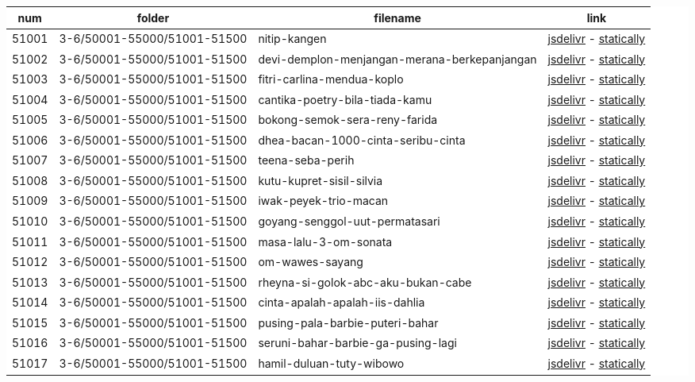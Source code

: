 |  num  | folder | filename | link |
|-------|--------|----------|------|
|51001|3-6/50001-55000/51001-51500|nitip-kangen|[jsdelivr](https://cdn.jsdelivr.net/gh/dbchord/webp-old-c-1110x370_3-6/50001-55000/51001-51500/nitip-kangen.webp) - [statically](https://cdn.statically.io/gh/dbchord/webp-old-c-1110x370_3-6/img/50001-55000/51001-51500/nitip-kangen.webp)|
|51002|3-6/50001-55000/51001-51500|devi-demplon-menjangan-merana-berkepanjangan|[jsdelivr](https://cdn.jsdelivr.net/gh/dbchord/webp-old-c-1110x370_3-6/50001-55000/51001-51500/devi-demplon-menjangan-merana-berkepanjangan.webp) - [statically](https://cdn.statically.io/gh/dbchord/webp-old-c-1110x370_3-6/img/50001-55000/51001-51500/devi-demplon-menjangan-merana-berkepanjangan.webp)|
|51003|3-6/50001-55000/51001-51500|fitri-carlina-mendua-koplo|[jsdelivr](https://cdn.jsdelivr.net/gh/dbchord/webp-old-c-1110x370_3-6/50001-55000/51001-51500/fitri-carlina-mendua-koplo.webp) - [statically](https://cdn.statically.io/gh/dbchord/webp-old-c-1110x370_3-6/img/50001-55000/51001-51500/fitri-carlina-mendua-koplo.webp)|
|51004|3-6/50001-55000/51001-51500|cantika-poetry-bila-tiada-kamu|[jsdelivr](https://cdn.jsdelivr.net/gh/dbchord/webp-old-c-1110x370_3-6/50001-55000/51001-51500/cantika-poetry-bila-tiada-kamu.webp) - [statically](https://cdn.statically.io/gh/dbchord/webp-old-c-1110x370_3-6/img/50001-55000/51001-51500/cantika-poetry-bila-tiada-kamu.webp)|
|51005|3-6/50001-55000/51001-51500|bokong-semok-sera-reny-farida|[jsdelivr](https://cdn.jsdelivr.net/gh/dbchord/webp-old-c-1110x370_3-6/50001-55000/51001-51500/bokong-semok-sera-reny-farida.webp) - [statically](https://cdn.statically.io/gh/dbchord/webp-old-c-1110x370_3-6/img/50001-55000/51001-51500/bokong-semok-sera-reny-farida.webp)|
|51006|3-6/50001-55000/51001-51500|dhea-bacan-1000-cinta-seribu-cinta|[jsdelivr](https://cdn.jsdelivr.net/gh/dbchord/webp-old-c-1110x370_3-6/50001-55000/51001-51500/dhea-bacan-1000-cinta-seribu-cinta.webp) - [statically](https://cdn.statically.io/gh/dbchord/webp-old-c-1110x370_3-6/img/50001-55000/51001-51500/dhea-bacan-1000-cinta-seribu-cinta.webp)|
|51007|3-6/50001-55000/51001-51500|teena-seba-perih|[jsdelivr](https://cdn.jsdelivr.net/gh/dbchord/webp-old-c-1110x370_3-6/50001-55000/51001-51500/teena-seba-perih.webp) - [statically](https://cdn.statically.io/gh/dbchord/webp-old-c-1110x370_3-6/img/50001-55000/51001-51500/teena-seba-perih.webp)|
|51008|3-6/50001-55000/51001-51500|kutu-kupret-sisil-silvia|[jsdelivr](https://cdn.jsdelivr.net/gh/dbchord/webp-old-c-1110x370_3-6/50001-55000/51001-51500/kutu-kupret-sisil-silvia.webp) - [statically](https://cdn.statically.io/gh/dbchord/webp-old-c-1110x370_3-6/img/50001-55000/51001-51500/kutu-kupret-sisil-silvia.webp)|
|51009|3-6/50001-55000/51001-51500|iwak-peyek-trio-macan|[jsdelivr](https://cdn.jsdelivr.net/gh/dbchord/webp-old-c-1110x370_3-6/50001-55000/51001-51500/iwak-peyek-trio-macan.webp) - [statically](https://cdn.statically.io/gh/dbchord/webp-old-c-1110x370_3-6/img/50001-55000/51001-51500/iwak-peyek-trio-macan.webp)|
|51010|3-6/50001-55000/51001-51500|goyang-senggol-uut-permatasari|[jsdelivr](https://cdn.jsdelivr.net/gh/dbchord/webp-old-c-1110x370_3-6/50001-55000/51001-51500/goyang-senggol-uut-permatasari.webp) - [statically](https://cdn.statically.io/gh/dbchord/webp-old-c-1110x370_3-6/img/50001-55000/51001-51500/goyang-senggol-uut-permatasari.webp)|
|51011|3-6/50001-55000/51001-51500|masa-lalu-3-om-sonata|[jsdelivr](https://cdn.jsdelivr.net/gh/dbchord/webp-old-c-1110x370_3-6/50001-55000/51001-51500/masa-lalu-3-om-sonata.webp) - [statically](https://cdn.statically.io/gh/dbchord/webp-old-c-1110x370_3-6/img/50001-55000/51001-51500/masa-lalu-3-om-sonata.webp)|
|51012|3-6/50001-55000/51001-51500|om-wawes-sayang|[jsdelivr](https://cdn.jsdelivr.net/gh/dbchord/webp-old-c-1110x370_3-6/50001-55000/51001-51500/om-wawes-sayang.webp) - [statically](https://cdn.statically.io/gh/dbchord/webp-old-c-1110x370_3-6/img/50001-55000/51001-51500/om-wawes-sayang.webp)|
|51013|3-6/50001-55000/51001-51500|rheyna-si-golok-abc-aku-bukan-cabe|[jsdelivr](https://cdn.jsdelivr.net/gh/dbchord/webp-old-c-1110x370_3-6/50001-55000/51001-51500/rheyna-si-golok-abc-aku-bukan-cabe.webp) - [statically](https://cdn.statically.io/gh/dbchord/webp-old-c-1110x370_3-6/img/50001-55000/51001-51500/rheyna-si-golok-abc-aku-bukan-cabe.webp)|
|51014|3-6/50001-55000/51001-51500|cinta-apalah-apalah-iis-dahlia|[jsdelivr](https://cdn.jsdelivr.net/gh/dbchord/webp-old-c-1110x370_3-6/50001-55000/51001-51500/cinta-apalah-apalah-iis-dahlia.webp) - [statically](https://cdn.statically.io/gh/dbchord/webp-old-c-1110x370_3-6/img/50001-55000/51001-51500/cinta-apalah-apalah-iis-dahlia.webp)|
|51015|3-6/50001-55000/51001-51500|pusing-pala-barbie-puteri-bahar|[jsdelivr](https://cdn.jsdelivr.net/gh/dbchord/webp-old-c-1110x370_3-6/50001-55000/51001-51500/pusing-pala-barbie-puteri-bahar.webp) - [statically](https://cdn.statically.io/gh/dbchord/webp-old-c-1110x370_3-6/img/50001-55000/51001-51500/pusing-pala-barbie-puteri-bahar.webp)|
|51016|3-6/50001-55000/51001-51500|seruni-bahar-barbie-ga-pusing-lagi|[jsdelivr](https://cdn.jsdelivr.net/gh/dbchord/webp-old-c-1110x370_3-6/50001-55000/51001-51500/seruni-bahar-barbie-ga-pusing-lagi.webp) - [statically](https://cdn.statically.io/gh/dbchord/webp-old-c-1110x370_3-6/img/50001-55000/51001-51500/seruni-bahar-barbie-ga-pusing-lagi.webp)|
|51017|3-6/50001-55000/51001-51500|hamil-duluan-tuty-wibowo|[jsdelivr](https://cdn.jsdelivr.net/gh/dbchord/webp-old-c-1110x370_3-6/50001-55000/51001-51500/hamil-duluan-tuty-wibowo.webp) - [statically](https://cdn.statically.io/gh/dbchord/webp-old-c-1110x370_3-6/img/50001-55000/51001-51500/hamil-duluan-tuty-wibowo.webp)|